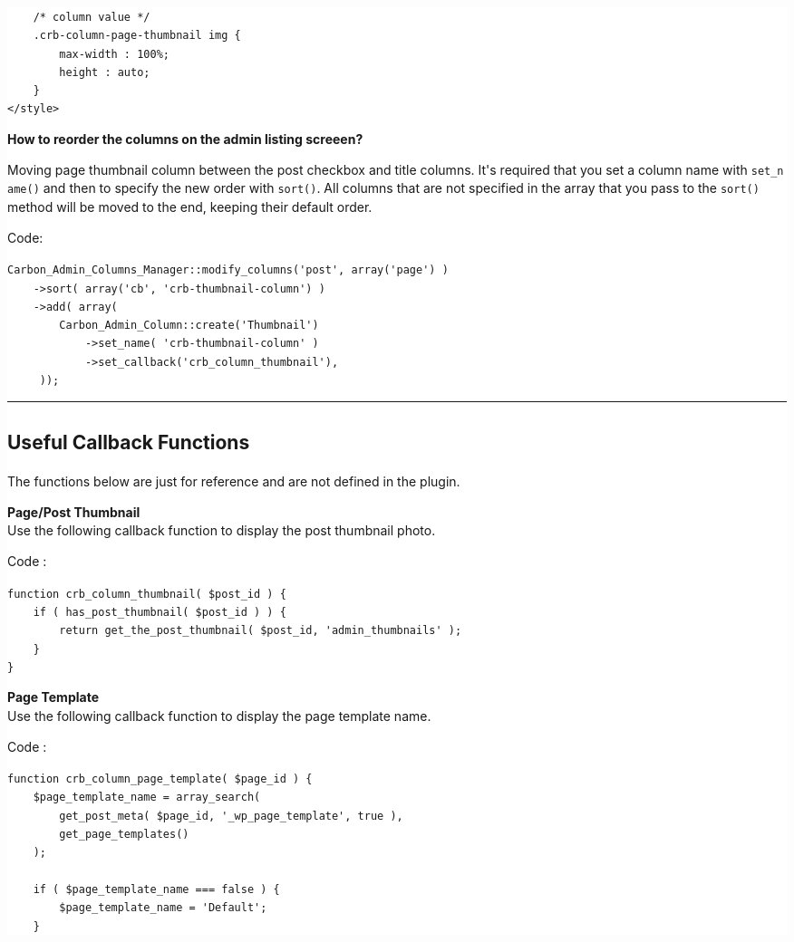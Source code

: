 		/* column value */
		.crb-column-page-thumbnail img {
			max-width : 100%;
			height : auto;
		}
	</style>

**How to reorder the columns on the admin listing screeen?**

Moving page thumbnail column between the post checkbox and title columns. It's required that you set a column name with `set_name()` and then to specify the new order with `sort()`. All columns that are not specified in the array that you pass to the `sort()` method will be moved to the end, keeping their default order.

Code:

	Carbon_Admin_Columns_Manager::modify_columns('post', array('page') )
		->sort( array('cb', 'crb-thumbnail-column') )
		->add( array(
			Carbon_Admin_Column::create('Thumbnail')
				->set_name( 'crb-thumbnail-column' )
				->set_callback('crb_column_thumbnail'),
		 ));

------

## Useful Callback Functions

The functions below are just for reference and are not defined in the plugin.

**Page/Post Thumbnail**  
Use the following callback function to display the post thumbnail photo.

Code : 
	
	function crb_column_thumbnail( $post_id ) {
		if ( has_post_thumbnail( $post_id ) ) {
			return get_the_post_thumbnail( $post_id, 'admin_thumbnails' );
		}
	}

**Page Template**  
Use the following callback function to display the page template name.

Code : 
	
	function crb_column_page_template( $page_id ) {
		$page_template_name = array_search(
			get_post_meta( $page_id, '_wp_page_template', true ),
			get_page_templates()
		);

		if ( $page_template_name === false ) {
			$page_template_name = 'Default';
		}
